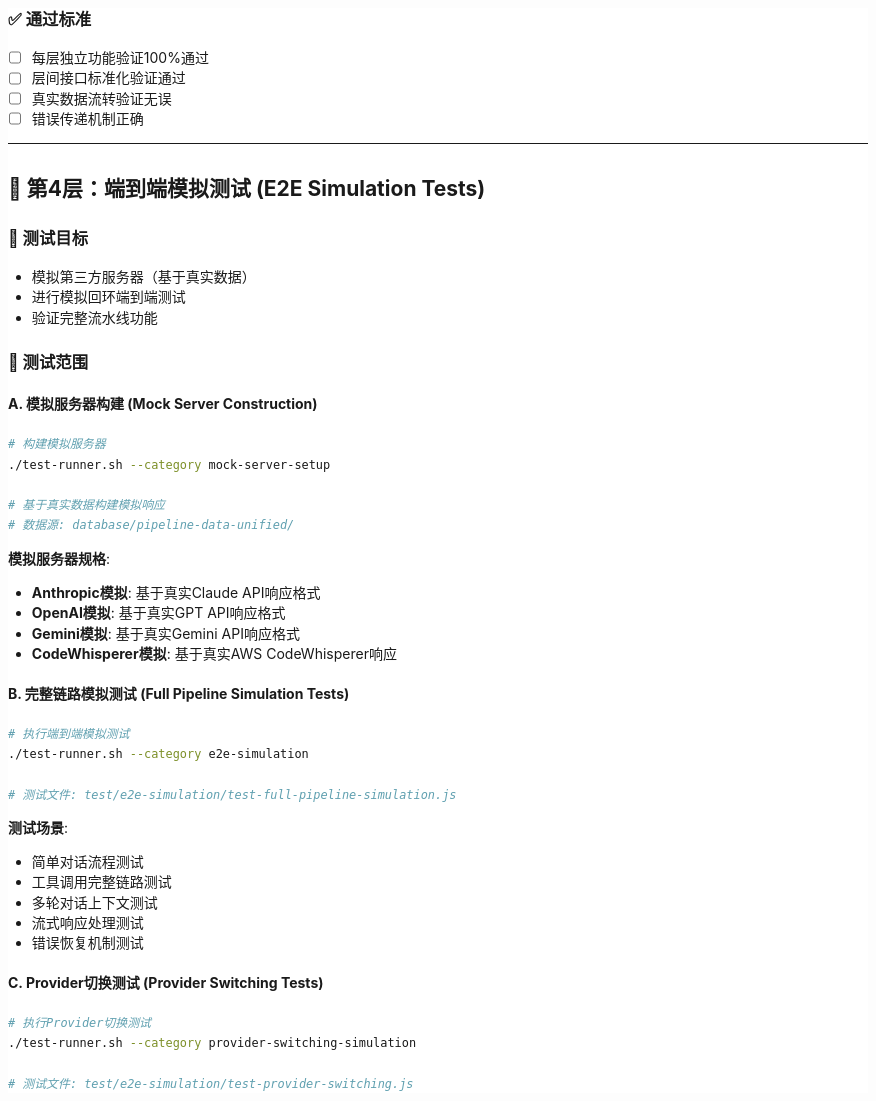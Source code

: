 ### ✅ 通过标准
- [ ] 每层独立功能验证100%通过
- [ ] 层间接口标准化验证通过
- [ ] 真实数据流转验证无误
- [ ] 错误传递机制正确

---

## 🔄 第4层：端到端模拟测试 (E2E Simulation Tests)

### 🎯 测试目标
- 模拟第三方服务器（基于真实数据）
- 进行模拟回环端到端测试
- 验证完整流水线功能

### 📝 测试范围

#### A. 模拟服务器构建 (Mock Server Construction)
```bash
# 构建模拟服务器
./test-runner.sh --category mock-server-setup

# 基于真实数据构建模拟响应
# 数据源: database/pipeline-data-unified/
```

**模拟服务器规格**:
- **Anthropic模拟**: 基于真实Claude API响应格式
- **OpenAI模拟**: 基于真实GPT API响应格式  
- **Gemini模拟**: 基于真实Gemini API响应格式
- **CodeWhisperer模拟**: 基于真实AWS CodeWhisperer响应

#### B. 完整链路模拟测试 (Full Pipeline Simulation Tests)
```bash
# 执行端到端模拟测试
./test-runner.sh --category e2e-simulation

# 测试文件: test/e2e-simulation/test-full-pipeline-simulation.js
```

**测试场景**:
- 简单对话流程测试
- 工具调用完整链路测试
- 多轮对话上下文测试
- 流式响应处理测试
- 错误恢复机制测试

#### C. Provider切换测试 (Provider Switching Tests)
```bash
# 执行Provider切换测试
./test-runner.sh --category provider-switching-simulation

# 测试文件: test/e2e-simulation/test-provider-switching.js
```
